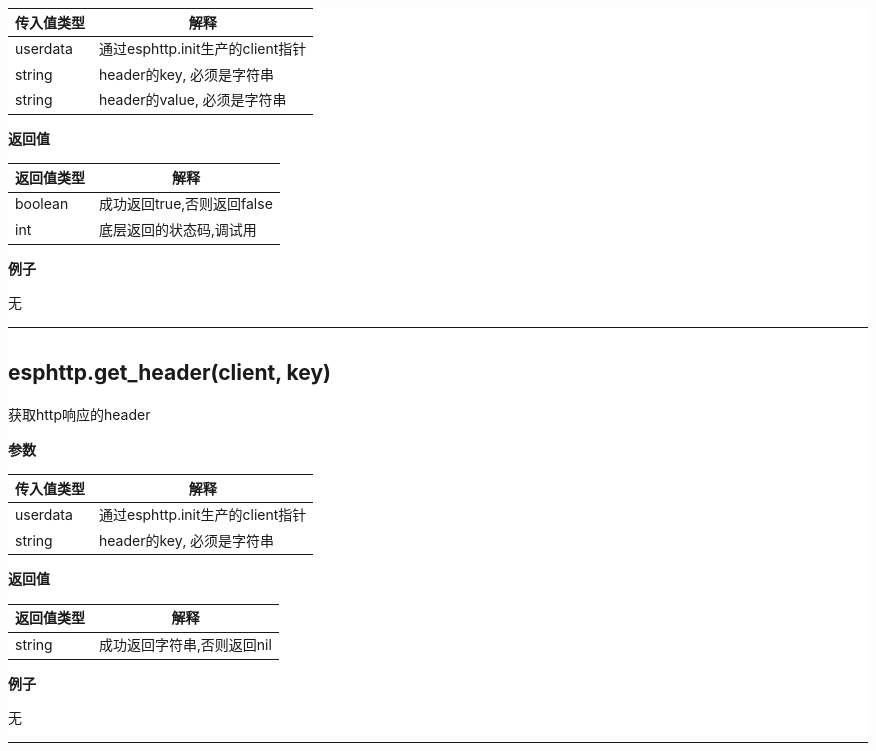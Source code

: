 |传入值类型|解释|
|-|-|
|userdata|通过esphttp.init生产的client指针|
|string|header的key, 必须是字符串|
|string|header的value, 必须是字符串|

**返回值**

|返回值类型|解释|
|-|-|
|boolean|成功返回true,否则返回false|
|int|底层返回的状态码,调试用|

**例子**

无

---

## esphttp.get_header(client, key)

获取http响应的header

**参数**

|传入值类型|解释|
|-|-|
|userdata|通过esphttp.init生产的client指针|
|string|header的key, 必须是字符串|

**返回值**

|返回值类型|解释|
|-|-|
|string|成功返回字符串,否则返回nil|

**例子**

无

---

